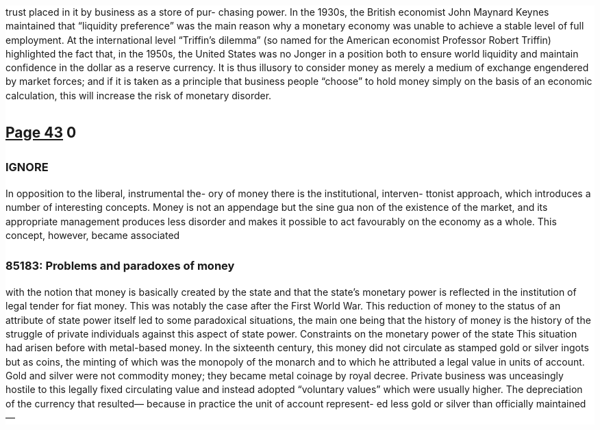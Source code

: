 trust placed in it by business as a store of pur- 
chasing power. In the 1930s, the British 
economist John Maynard Keynes maintained that 
“liquidity preference” was the main reason why a 
monetary economy was unable to achieve a stable 
level of full employment. At the international 
level “Triffin’s dilemma” (so named for the 
American economist Professor Robert Triffin) 
highlighted the fact that, in the 1950s, the United 
States was no Jonger in a position both to ensure 
world liquidity and maintain confidence in the 
dollar as a reserve currency. 
It is thus illusory to consider money as 
merely a medium of exchange engendered by 
market forces; and if it is taken as a principle that 
business people “choose” to hold money simply 
on the basis of an economic calculation, this will 
increase the risk of monetary disorder. 
 

## [Page 43](https://demo.humlab.umu.se/courier/085187engo.pdf#page=43) 0

### IGNORE

In opposition to the liberal, instrumental the- 
ory of money there is the institutional, interven- 
ttonist approach, which introduces a number of 
interesting concepts. Money is not an appendage 
but the sine gua non of the existence of the 
market, and its appropriate management 
produces less disorder and makes it possible to 
act favourably on the economy as a whole. 
This concept, however, became associated 


### 85183: Problems and paradoxes of money

with the notion that money is basically created 
by the state and that the state’s monetary power 
is reflected in the institution of legal tender for 
fiat money. This was notably the case after the 
First World War. This reduction of money to the 
status of an attribute of state power itself led to 
some paradoxical situations, the main one being 
that the history of money is the history of the 
struggle of private individuals against this aspect 
of state power. 
Constraints on the monetary 
power of the state 
This situation had arisen before with metal-based 
money. In the sixteenth century, this money did 
not circulate as stamped gold or silver 
ingots but as coins, the minting of which was the 
monopoly of the monarch and to which he 
attributed a legal value in units of account. Gold 
and silver were not commodity money; they 
became metal coinage by royal decree. Private 
business was unceasingly hostile to this legally 
fixed circulating value and instead adopted 
“voluntary values” which were usually higher. 
The depreciation of the currency that resulted— 
because in practice the unit of account represent- 
ed less gold or silver than officially maintained— 